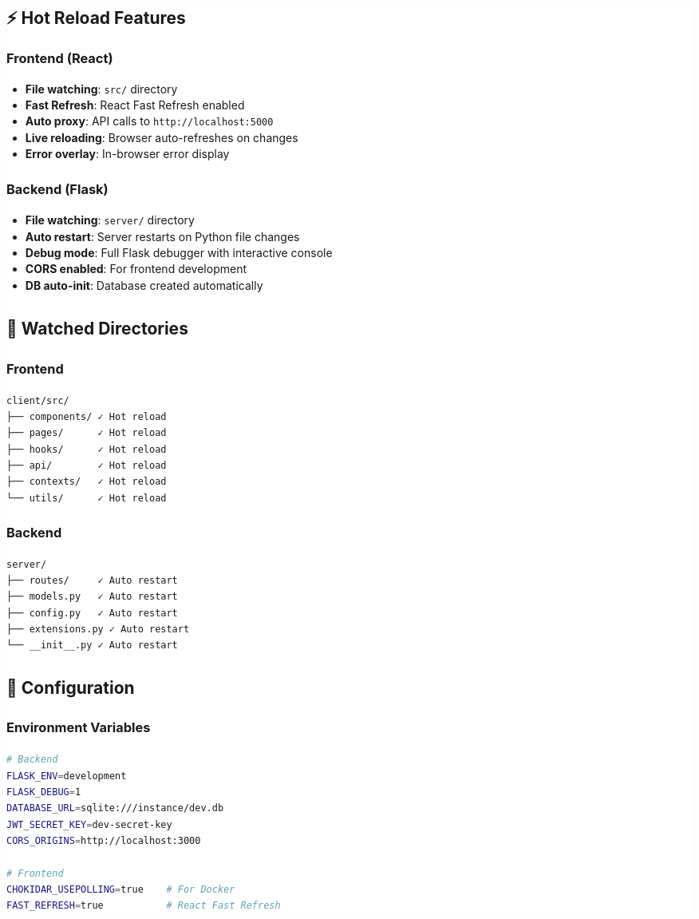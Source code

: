 ## ⚡ Hot Reload Features

### Frontend (React)
- **File watching**: `src/` directory
- **Fast Refresh**: React Fast Refresh enabled
- **Auto proxy**: API calls to `http://localhost:5000`
- **Live reloading**: Browser auto-refreshes on changes
- **Error overlay**: In-browser error display

### Backend (Flask)
- **File watching**: `server/` directory
- **Auto restart**: Server restarts on Python file changes
- **Debug mode**: Full Flask debugger with interactive console
- **CORS enabled**: For frontend development
- **DB auto-init**: Database created automatically

## 📁 Watched Directories

### Frontend
```
client/src/
├── components/ ✓ Hot reload
├── pages/      ✓ Hot reload  
├── hooks/      ✓ Hot reload
├── api/        ✓ Hot reload
├── contexts/   ✓ Hot reload
└── utils/      ✓ Hot reload
```

### Backend  
```
server/
├── routes/     ✓ Auto restart
├── models.py   ✓ Auto restart
├── config.py   ✓ Auto restart
├── extensions.py ✓ Auto restart
└── __init__.py ✓ Auto restart
```

## 🔧 Configuration

### Environment Variables
```bash
# Backend
FLASK_ENV=development
FLASK_DEBUG=1
DATABASE_URL=sqlite:///instance/dev.db
JWT_SECRET_KEY=dev-secret-key
CORS_ORIGINS=http://localhost:3000

# Frontend  
CHOKIDAR_USEPOLLING=true    # For Docker
FAST_REFRESH=true           # React Fast Refresh
```
